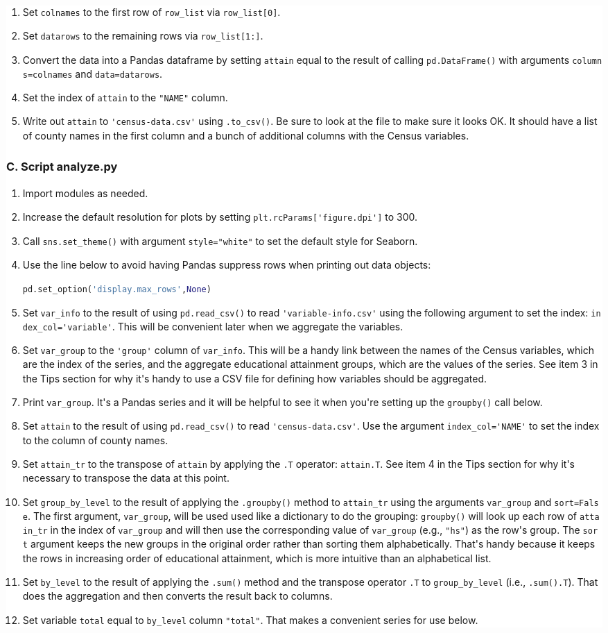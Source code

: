 1. Set `colnames` to the first row of `row_list` via `row_list[0]`.

1. Set `datarows` to the remaining rows via `row_list[1:]`.

1. Convert the data into a Pandas dataframe by setting `attain` equal to the result of calling `pd.DataFrame()` with arguments `columns=colnames` and `data=datarows`.

1. Set the index of `attain` to the `"NAME"` column.

1. Write out `attain` to `'census-data.csv'` using `.to_csv()`. Be sure to look at the file to make sure it looks OK. It should have a list of county names in the first column and a bunch of additional columns with the Census variables.

### C. Script analyze.py

1. Import modules as needed.

1. Increase the default resolution for plots by setting `plt.rcParams['figure.dpi']` to 300.

1. Call `sns.set_theme()` with argument `style="white"` to set the default style for Seaborn.

1. Use the line below to avoid having Pandas suppress rows when printing out data objects:

    ```python
    pd.set_option('display.max_rows',None)
    ```

1. Set `var_info` to the result of using `pd.read_csv()` to read `'variable-info.csv'` using the following argument to set the index: `index_col='variable'`. This will be convenient later when we aggregate the variables.

1. Set `var_group` to the `'group'` column of `var_info`. This will be a handy link between the names of the Census variables, which are the index of the series, and the aggregate educational attainment groups, which are the values of the series. See item 3 in the Tips section for why it's handy to use a CSV file for defining how variables should be aggregated.

1. Print `var_group`. It's a Pandas series and it will be helpful to see it when you're setting up the `groupby()` call below.

1. Set `attain` to the result of using `pd.read_csv()` to read `'census-data.csv'`. Use the argument `index_col='NAME'` to set the index to the column of county names.

1. Set `attain_tr` to the transpose of `attain` by applying the `.T` operator: `attain.T`. See item 4 in the Tips section for why it's necessary to transpose the data at this point.

1. Set `group_by_level` to the result of applying the `.groupby()` method to `attain_tr` using the arguments `var_group` and `sort=False`. The first argument, `var_group`, will be used used like a dictionary to do the grouping: `groupby()` will look up each row of `attain_tr` in the index of `var_group` and will then use the corresponding value of `var_group` (e.g., `"hs"`) as the row's group. The `sort` argument keeps the new groups in the original order rather than sorting them alphabetically. That's handy because it keeps the rows in increasing order of educational attainment, which is more intuitive than an alphabetical list.

1. Set `by_level` to the result of applying the `.sum()` method and the transpose operator `.T` to `group_by_level` (i.e., `.sum().T`). That does the aggregation and then converts the result back to columns.

1. Set variable `total` equal to `by_level` column `"total"`. That makes a convenient series for use below.

